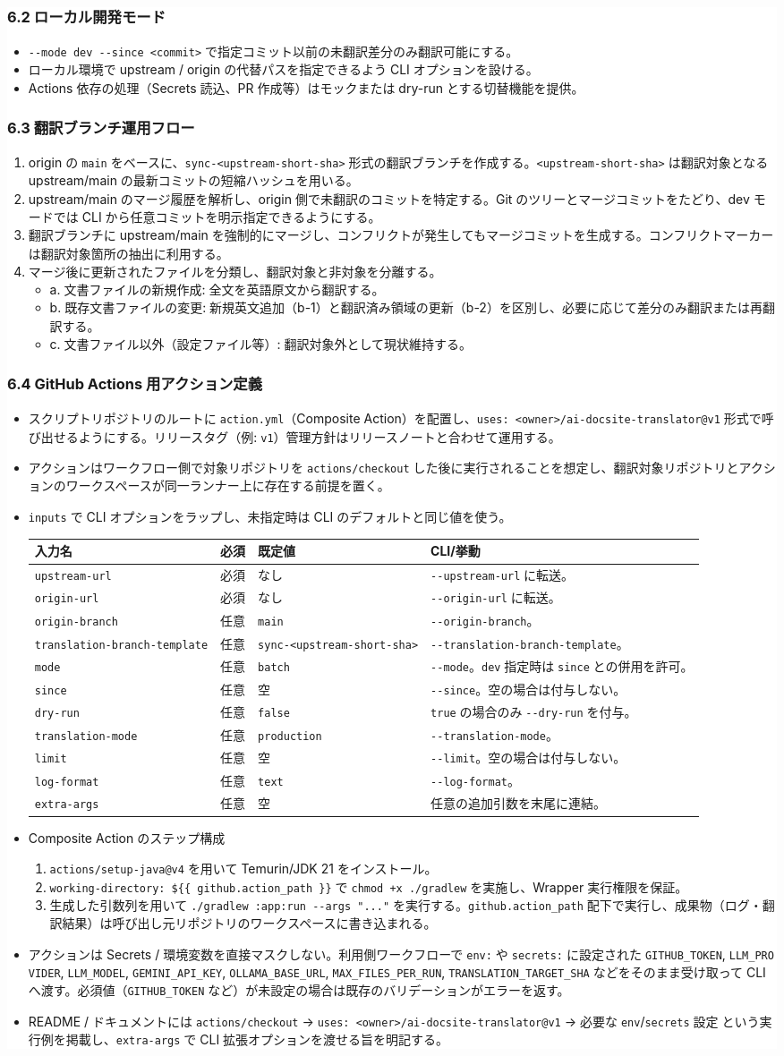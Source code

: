 ### 6.2 ローカル開発モード
- `--mode dev --since <commit>` で指定コミット以前の未翻訳差分のみ翻訳可能にする。
- ローカル環境で upstream / origin の代替パスを指定できるよう CLI オプションを設ける。
- Actions 依存の処理（Secrets 読込、PR 作成等）はモックまたは dry-run とする切替機能を提供。

### 6.3 翻訳ブランチ運用フロー
1. origin の `main` をベースに、`sync-<upstream-short-sha>` 形式の翻訳ブランチを作成する。`<upstream-short-sha>` は翻訳対象となる upstream/main の最新コミットの短縮ハッシュを用いる。
2. upstream/main のマージ履歴を解析し、origin 側で未翻訳のコミットを特定する。Git のツリーとマージコミットをたどり、dev モードでは CLI から任意コミットを明示指定できるようにする。
3. 翻訳ブランチに upstream/main を強制的にマージし、コンフリクトが発生してもマージコミットを生成する。コンフリクトマーカーは翻訳対象箇所の抽出に利用する。
4. マージ後に更新されたファイルを分類し、翻訳対象と非対象を分離する。
   - a. 文書ファイルの新規作成: 全文を英語原文から翻訳する。
   - b. 既存文書ファイルの変更: 新規英文追加（b-1）と翻訳済み領域の更新（b-2）を区別し、必要に応じて差分のみ翻訳または再翻訳する。
   - c. 文書ファイル以外（設定ファイル等）: 翻訳対象外として現状維持する。

### 6.4 GitHub Actions 用アクション定義
- スクリプトリポジトリのルートに `action.yml`（Composite Action）を配置し、`uses: <owner>/ai-docsite-translator@v1` 形式で呼び出せるようにする。リリースタグ（例: `v1`）管理方針はリリースノートと合わせて運用する。
- アクションはワークフロー側で対象リポジトリを `actions/checkout` した後に実行されることを想定し、翻訳対象リポジトリとアクションのワークスペースが同一ランナー上に存在する前提を置く。
- `inputs` で CLI オプションをラップし、未指定時は CLI のデフォルトと同じ値を使う。

  | 入力名 | 必須 | 既定値 | CLI/挙動 |
  | --- | --- | --- | --- |
  | `upstream-url` | 必須 | なし | `--upstream-url` に転送。 |
  | `origin-url` | 必須 | なし | `--origin-url` に転送。 |
  | `origin-branch` | 任意 | `main` | `--origin-branch`。 |
  | `translation-branch-template` | 任意 | `sync-<upstream-short-sha>` | `--translation-branch-template`。 |
  | `mode` | 任意 | `batch` | `--mode`。`dev` 指定時は `since` との併用を許可。 |
  | `since` | 任意 | 空 | `--since`。空の場合は付与しない。 |
  | `dry-run` | 任意 | `false` | `true` の場合のみ `--dry-run` を付与。 |
  | `translation-mode` | 任意 | `production` | `--translation-mode`。 |
  | `limit` | 任意 | 空 | `--limit`。空の場合は付与しない。 |
  | `log-format` | 任意 | `text` | `--log-format`。 |
  | `extra-args` | 任意 | 空 | 任意の追加引数を末尾に連結。 |

- Composite Action のステップ構成
  1. `actions/setup-java@v4` を用いて Temurin/JDK 21 をインストール。
  2. `working-directory: ${{ github.action_path }}` で `chmod +x ./gradlew` を実施し、Wrapper 実行権限を保証。
  3. 生成した引数列を用いて `./gradlew :app:run --args "..."` を実行する。`github.action_path` 配下で実行し、成果物（ログ・翻訳結果）は呼び出し元リポジトリのワークスペースに書き込まれる。
- アクションは Secrets / 環境変数を直接マスクしない。利用側ワークフローで `env:` や `secrets:` に設定された `GITHUB_TOKEN`, `LLM_PROVIDER`, `LLM_MODEL`, `GEMINI_API_KEY`, `OLLAMA_BASE_URL`, `MAX_FILES_PER_RUN`, `TRANSLATION_TARGET_SHA` などをそのまま受け取って CLI へ渡す。必須値（`GITHUB_TOKEN` など）が未設定の場合は既存のバリデーションがエラーを返す。
- README / ドキュメントには `actions/checkout` → `uses: <owner>/ai-docsite-translator@v1` → 必要な `env`/`secrets` 設定 という実行例を掲載し、`extra-args` で CLI 拡張オプションを渡せる旨を明記する。
